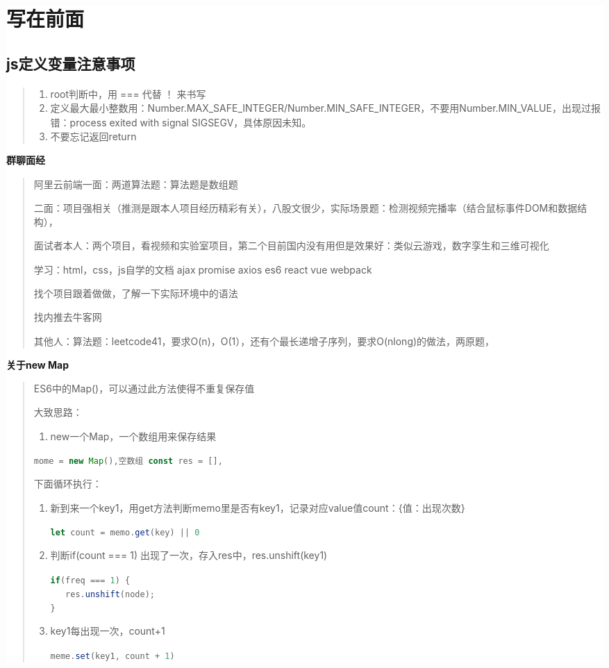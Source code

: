 # 写在前面

## js定义变量注意事项

> 1. root判断中，用  ===  代替 ！  来书写
> 2. 定义最大最小整数用：Number.MAX_SAFE_INTEGER/Number.MIN_SAFE_INTEGER，不要用Number.MIN_VALUE，出现过报错：process exited with signal SIGSEGV，具体原因未知。
> 3. 不要忘记返回return
>

**群聊面经**

> 阿里云前端一面：两道算法题：算法题是数组题
> 
> 二面：项目强相关（推测是跟本人项目经历精彩有关），八股文很少，实际场景题：检测视频完播率（结合鼠标事件DOM和数据结构），
>
> 面试者本人：两个项目，看视频和实验室项目，第二个目前国内没有用但是效果好：类似云游戏，数字孪生和三维可视化
>
> 学习：html，css，js自学的文档 ajax promise axios es6 react vue webpack
>
> 找个项目跟着做做，了解一下实际环境中的语法
>
> 找内推去牛客网
>
> 其他人：算法题：leetcode41，要求O(n)，O(1），还有个最长递增子序列，要求O(nlong)的做法，两原题，

**关于new Map**

> ES6中的Map()，可以通过此方法使得不重复保存值
>
> 大致思路：
>
> 1. new一个Map，一个数组用来保存结果
>
> ```js
> mome = new Map(),空数组 const res = [],
> ```
>
> 
>
> 下面循环执行：
>
> 1. 新到来一个key1，用get方法判断memo里是否有key1，记录对应value值count：{值：出现次数}
>
>    ```js
>    let count = memo.get(key) || 0
>    ```
>
> 2. 判断if(count === 1) 出现了一次，存入res中，res.unshift(key1)
>
>    ```js
>    if(freq === 1) {
>       res.unshift(node);
>    }
>    ```
>
>    
>
> 3. key1每出现一次，count+1
>
>    ```js
>    meme.set(key1, count + 1)
>    ```
>